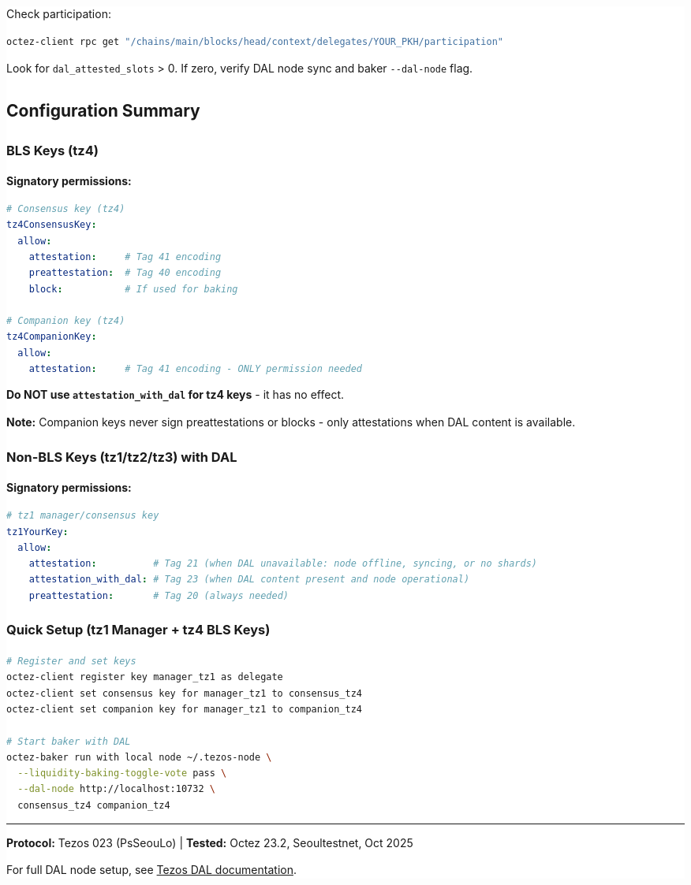 Check participation:
```bash
octez-client rpc get "/chains/main/blocks/head/context/delegates/YOUR_PKH/participation"
```

Look for `dal_attested_slots` > 0. If zero, verify DAL node sync and baker `--dal-node` flag.

## Configuration Summary

### BLS Keys (tz4)

**Signatory permissions:**
```yaml
# Consensus key (tz4)
tz4ConsensusKey:
  allow:
    attestation:     # Tag 41 encoding
    preattestation:  # Tag 40 encoding
    block:           # If used for baking

# Companion key (tz4)
tz4CompanionKey:
  allow:
    attestation:     # Tag 41 encoding - ONLY permission needed
```

**Do NOT use `attestation_with_dal` for tz4 keys** - it has no effect.

**Note:** Companion keys never sign preattestations or blocks - only attestations when DAL content is available.

### Non-BLS Keys (tz1/tz2/tz3) with DAL

**Signatory permissions:**
```yaml
# tz1 manager/consensus key
tz1YourKey:
  allow:
    attestation:          # Tag 21 (when DAL unavailable: node offline, syncing, or no shards)
    attestation_with_dal: # Tag 23 (when DAL content present and node operational)
    preattestation:       # Tag 20 (always needed)
```

### Quick Setup (tz1 Manager + tz4 BLS Keys)

```bash
# Register and set keys
octez-client register key manager_tz1 as delegate
octez-client set consensus key for manager_tz1 to consensus_tz4
octez-client set companion key for manager_tz1 to companion_tz4

# Start baker with DAL
octez-baker run with local node ~/.tezos-node \
  --liquidity-baking-toggle-vote pass \
  --dal-node http://localhost:10732 \
  consensus_tz4 companion_tz4
```

---

**Protocol:** Tezos 023 (PsSeouLo) | **Tested:** Octez 23.2, Seoultestnet, Oct 2025

For full DAL node setup, see [Tezos DAL documentation](https://octez.tezos.com/docs/shell/dal_run.html).

